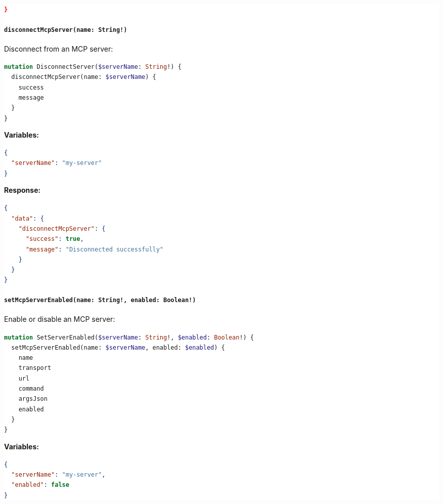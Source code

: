 ```json
}
```

#### `disconnectMcpServer(name: String!)`
Disconnect from an MCP server:
```graphql
mutation DisconnectServer($serverName: String!) {
  disconnectMcpServer(name: $serverName) {
    success
    message
  }
}
```

**Variables:**
```json
{
  "serverName": "my-server"
}
```

**Response:**
```json
{
  "data": {
    "disconnectMcpServer": {
      "success": true,
      "message": "Disconnected successfully"
    }
  }
}
```

#### `setMcpServerEnabled(name: String!, enabled: Boolean!)`
Enable or disable an MCP server:
```graphql
mutation SetServerEnabled($serverName: String!, $enabled: Boolean!) {
  setMcpServerEnabled(name: $serverName, enabled: $enabled) {
    name
    transport
    url
    command
    argsJson
    enabled
  }
}
```

**Variables:**
```json
{
  "serverName": "my-server",
  "enabled": false
}
```
